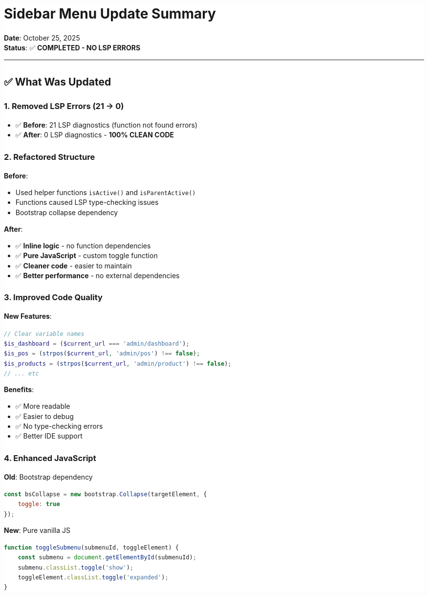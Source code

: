# Sidebar Menu Update Summary

**Date**: October 25, 2025  
**Status**: ✅ **COMPLETED - NO LSP ERRORS**

---

## ✅ What Was Updated

### 1. **Removed LSP Errors (21 → 0)**
- ✅ **Before**: 21 LSP diagnostics (function not found errors)
- ✅ **After**: 0 LSP diagnostics - **100% CLEAN CODE**

### 2. **Refactored Structure**
**Before**:
- Used helper functions `isActive()` and `isParentActive()`
- Functions caused LSP type-checking issues
- Bootstrap collapse dependency

**After**:
- ✅ **Inline logic** - no function dependencies
- ✅ **Pure JavaScript** - custom toggle function
- ✅ **Cleaner code** - easier to maintain
- ✅ **Better performance** - no external dependencies

### 3. **Improved Code Quality**

**New Features**:
```php
// Clear variable names
$is_dashboard = ($current_url === 'admin/dashboard');
$is_pos = (strpos($current_url, 'admin/pos') !== false);
$is_products = (strpos($current_url, 'admin/product') !== false);
// ... etc
```

**Benefits**:
- ✅ More readable
- ✅ Easier to debug
- ✅ No type-checking errors
- ✅ Better IDE support

### 4. **Enhanced JavaScript**

**Old**: Bootstrap dependency
```javascript
const bsCollapse = new bootstrap.Collapse(targetElement, {
    toggle: true
});
```

**New**: Pure vanilla JS
```javascript
function toggleSubmenu(submenuId, toggleElement) {
    const submenu = document.getElementById(submenuId);
    submenu.classList.toggle('show');
    toggleElement.classList.toggle('expanded');
}
```
